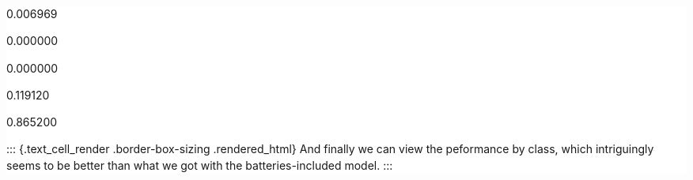 0.006969


</td>


<td>

0.000000


</td>


<td>

0.000000


</td>


<td>

0.119120


</td>


<td>

0.865200


</td>


</tr>


</tbody>


</table>


</div>


</div>


</div>


</div>


</div>


</div>


</div>

::: {.text_cell_render .border-box-sizing .rendered_html}
And finally we can view the peformance by class, which intriguingly seems to be better than what we got with the batteries-included model.
:::
